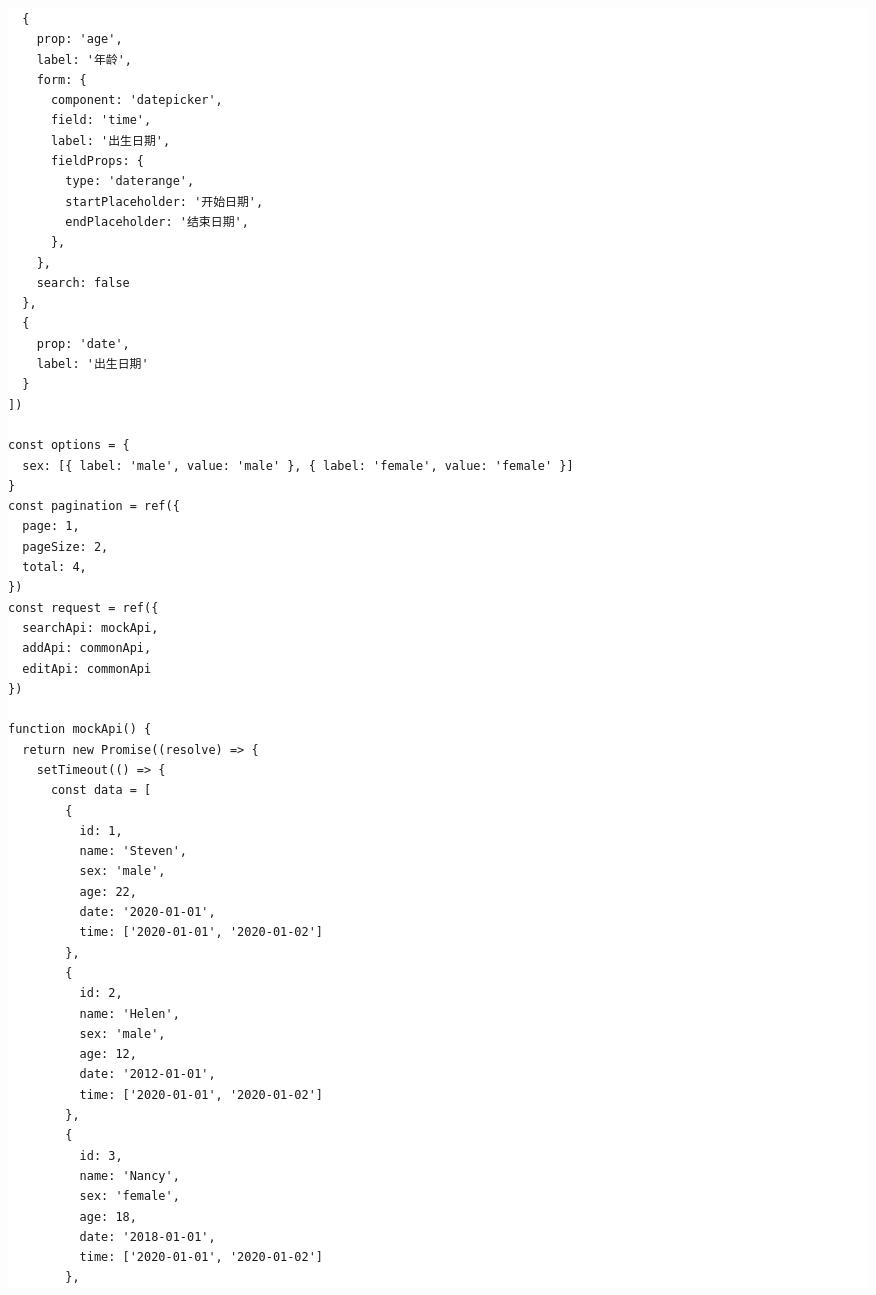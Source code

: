 ```vue
  {
    prop: 'age',
    label: '年龄',
    form: {
      component: 'datepicker',
      field: 'time',
      label: '出生日期',
      fieldProps: {
        type: 'daterange',
        startPlaceholder: '开始日期',
        endPlaceholder: '结束日期',
      },
    },
    search: false
  },
  {
    prop: 'date',
    label: '出生日期'
  }
])

const options = {
  sex: [{ label: 'male', value: 'male' }, { label: 'female', value: 'female' }]
}
const pagination = ref({
  page: 1,
  pageSize: 2,
  total: 4,
})
const request = ref({
  searchApi: mockApi,
  addApi: commonApi,
  editApi: commonApi
})

function mockApi() {
  return new Promise((resolve) => {
    setTimeout(() => {
      const data = [
        {
          id: 1,
          name: 'Steven',
          sex: 'male',
          age: 22,
          date: '2020-01-01',
          time: ['2020-01-01', '2020-01-02']
        },
        {
          id: 2,
          name: 'Helen',
          sex: 'male',
          age: 12,
          date: '2012-01-01',
          time: ['2020-01-01', '2020-01-02']
        },
        {
          id: 3,
          name: 'Nancy',
          sex: 'female',
          age: 18,
          date: '2018-01-01',
          time: ['2020-01-01', '2020-01-02']
        },
```